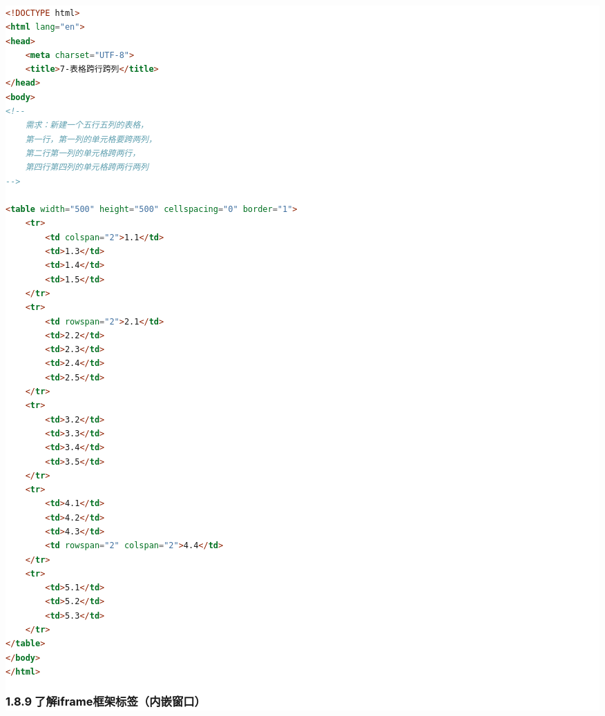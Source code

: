 ```html
<!DOCTYPE html>
<html lang="en">
<head>
    <meta charset="UTF-8">
    <title>7-表格跨行跨列</title>
</head>
<body>
<!--
    需求：新建一个五行五列的表格，
    第一行，第一列的单元格要跨两列，
    第二行第一列的单元格跨两行，
    第四行第四列的单元格跨两行两列
-->

<table width="500" height="500" cellspacing="0" border="1">
    <tr>
        <td colspan="2">1.1</td>
        <td>1.3</td>
        <td>1.4</td>
        <td>1.5</td>
    </tr>
    <tr>
        <td rowspan="2">2.1</td>
        <td>2.2</td>
        <td>2.3</td>
        <td>2.4</td>
        <td>2.5</td>
    </tr>
    <tr>
        <td>3.2</td>
        <td>3.3</td>
        <td>3.4</td>
        <td>3.5</td>
    </tr>
    <tr>
        <td>4.1</td>
        <td>4.2</td>
        <td>4.3</td>
        <td rowspan="2" colspan="2">4.4</td>
    </tr>
    <tr>
        <td>5.1</td>
        <td>5.2</td>
        <td>5.3</td>
    </tr>
</table>
</body>
</html>
```

### 1.8.9 了解iframe框架标签（内嵌窗口）
